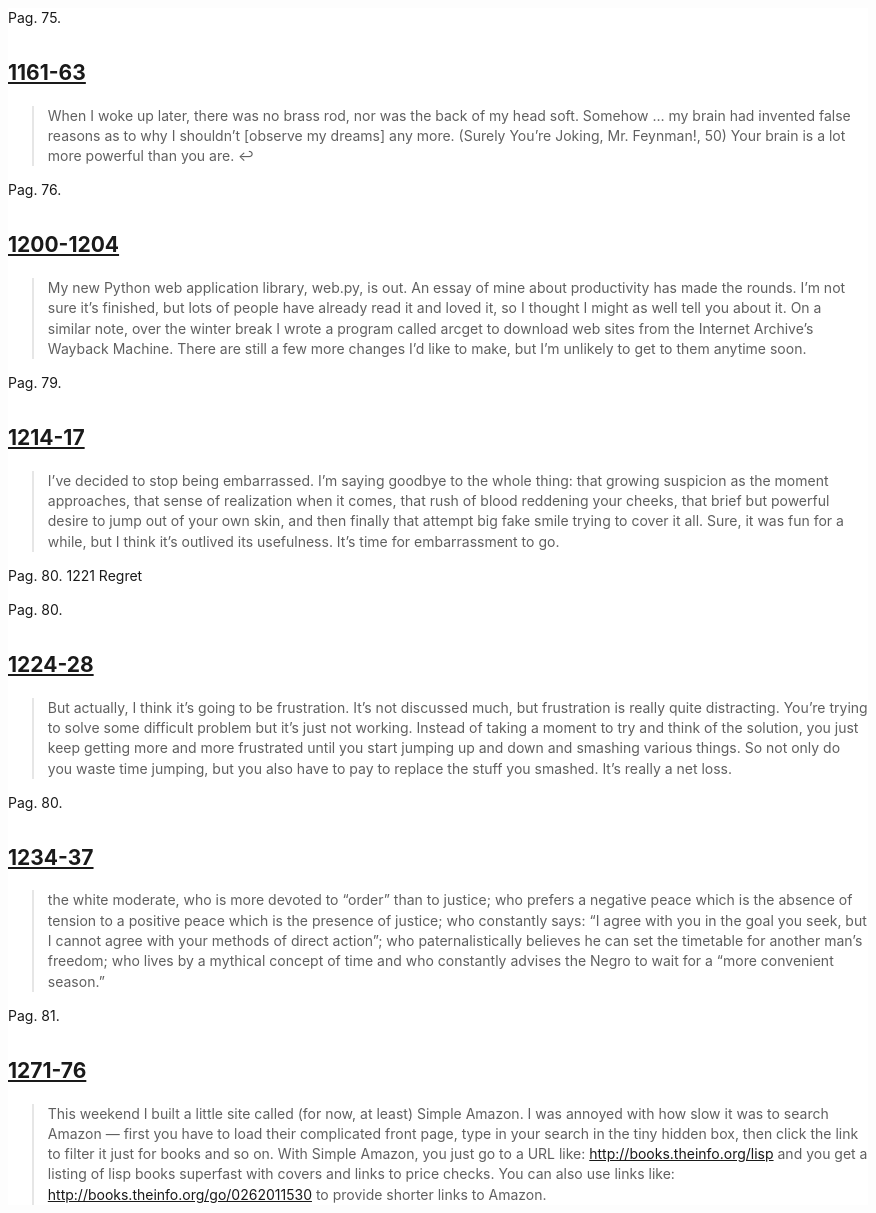 Pag. 75.

## <a name="1161-63">[1161-63](#1161-63)</a>
>When I woke up later, there was no brass rod, nor was the back of my head soft. Somehow … my brain had invented false reasons as to why I shouldn’t [observe my dreams] any more. (Surely You’re Joking, Mr. Feynman!, 50) Your brain is a lot more powerful than you are. ↩

Pag. 76.

## <a name="1200-1204">[1200-1204](#1200-1204)</a>
>My new Python web application library, web.py, is out. An essay of mine about productivity has made the rounds. I’m not sure it’s finished, but lots of people have already read it and loved it, so I thought I might as well tell you about it. On a similar note, over the winter break I wrote a program called arcget to download web sites from the Internet Archive’s Wayback Machine. There are still a few more changes I’d like to make, but I’m unlikely to get to them anytime soon.

Pag. 79.

## <a name="1214-17">[1214-17](#1214-17)</a>
>I’ve decided to stop being embarrassed. I’m saying goodbye to the whole thing: that growing suspicion as the moment approaches, that sense of realization when it comes, that rush of blood reddening your cheeks, that brief but powerful desire to jump out of your own skin, and then finally that attempt big fake smile trying to cover it all. Sure, it was fun for a while, but I think it’s outlived its usefulness. It’s time for embarrassment to go.

Pag. 80.
1221	Regret

Pag. 80.

## <a name="1224-28">[1224-28](#1224-28)</a>
>But actually, I think it’s going to be frustration. It’s not discussed much, but frustration is really quite distracting. You’re trying to solve some difficult problem but it’s just not working. Instead of taking a moment to try and think of the solution, you just keep getting more and more frustrated until you start jumping up and down and smashing various things. So not only do you waste time jumping, but you also have to pay to replace the stuff you smashed. It’s really a net loss.

Pag. 80.

## <a name="1234-37">[1234-37](#1234-37)</a>
>the white moderate, who is more devoted to “order” than to justice; who prefers a negative peace which is the absence of tension to a positive peace which is the presence of justice; who constantly says: “I agree with you in the goal you seek, but I cannot agree with your methods of direct action”; who paternalistically believes he can set the timetable for another man’s freedom; who lives by a mythical concept of time and who constantly advises the Negro to wait for a “more convenient season.”

Pag. 81.

## <a name="1271-76">[1271-76](#1271-76)</a>
>This weekend I built a little site called (for now, at least) Simple Amazon. I was annoyed with how slow it was to search Amazon — first you have to load their complicated front page, type in your search in the tiny hidden box, then click the link to filter it just for books and so on. With Simple Amazon, you just go to a URL like: http://books.theinfo.org/lisp and you get a listing of lisp books superfast with covers and links to price checks. You can also use links like: http://books.theinfo.org/go/0262011530 to provide shorter links to Amazon.
